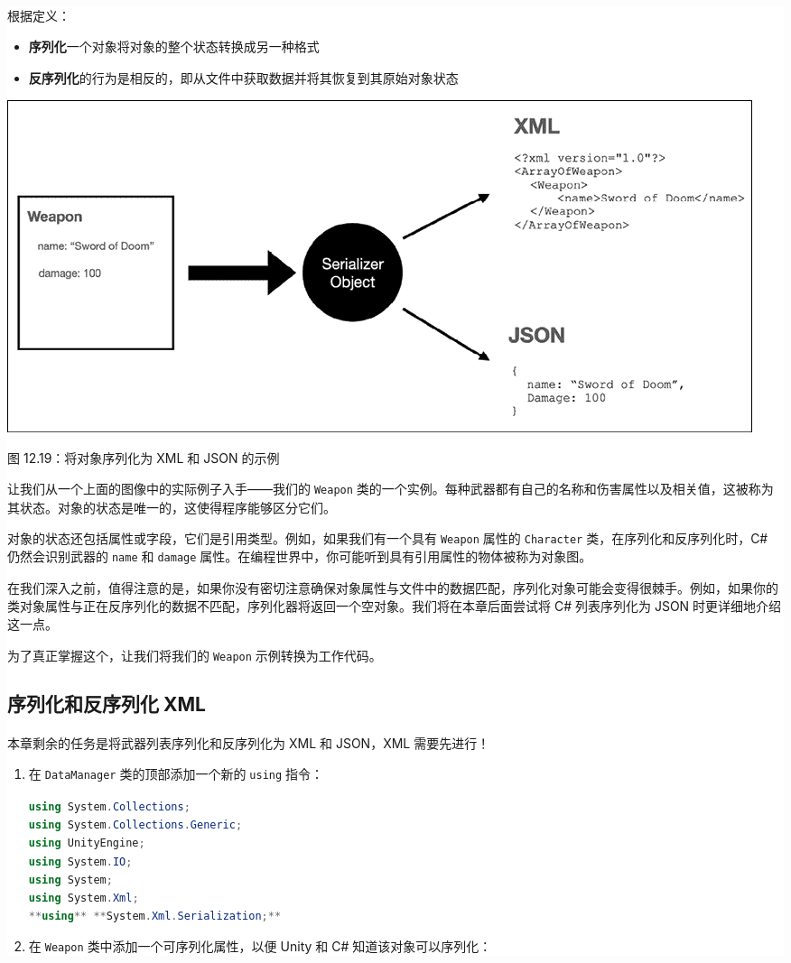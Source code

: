 根据定义：

+   **序列化**一个对象将对象的整个状态转换成另一种格式

+   **反序列化**的行为是相反的，即从文件中获取数据并将其恢复到其原始对象状态

![图片](img/B17573_12_19.png)

图 12.19：将对象序列化为 XML 和 JSON 的示例

让我们从一个上面的图像中的实际例子入手——我们的 `Weapon` 类的一个实例。每种武器都有自己的名称和伤害属性以及相关值，这被称为其状态。对象的状态是唯一的，这使得程序能够区分它们。

对象的状态还包括属性或字段，它们是引用类型。例如，如果我们有一个具有 `Weapon` 属性的 `Character` 类，在序列化和反序列化时，C# 仍然会识别武器的 `name` 和 `damage` 属性。在编程世界中，你可能听到具有引用属性的物体被称为对象图。

在我们深入之前，值得注意的是，如果你没有密切注意确保对象属性与文件中的数据匹配，序列化对象可能会变得很棘手。例如，如果你的类对象属性与正在反序列化的数据不匹配，序列化器将返回一个空对象。我们将在本章后面尝试将 C# 列表序列化为 JSON 时更详细地介绍这一点。

为了真正掌握这个，让我们将我们的 `Weapon` 示例转换为工作代码。

## 序列化和反序列化 XML

本章剩余的任务是将武器列表序列化和反序列化为 XML 和 JSON，XML 需要先进行！

1.  在 `DataManager` 类的顶部添加一个新的 `using` 指令：

    ```cs
    using System.Collections;
    using System.Collections.Generic;
    using UnityEngine;
    using System.IO;
    using System;
    using System.Xml;
    **using** **System.Xml.Serialization;** 
    ```

1.  在 `Weapon` 类中添加一个可序列化属性，以便 Unity 和 C# 知道该对象可以序列化：

